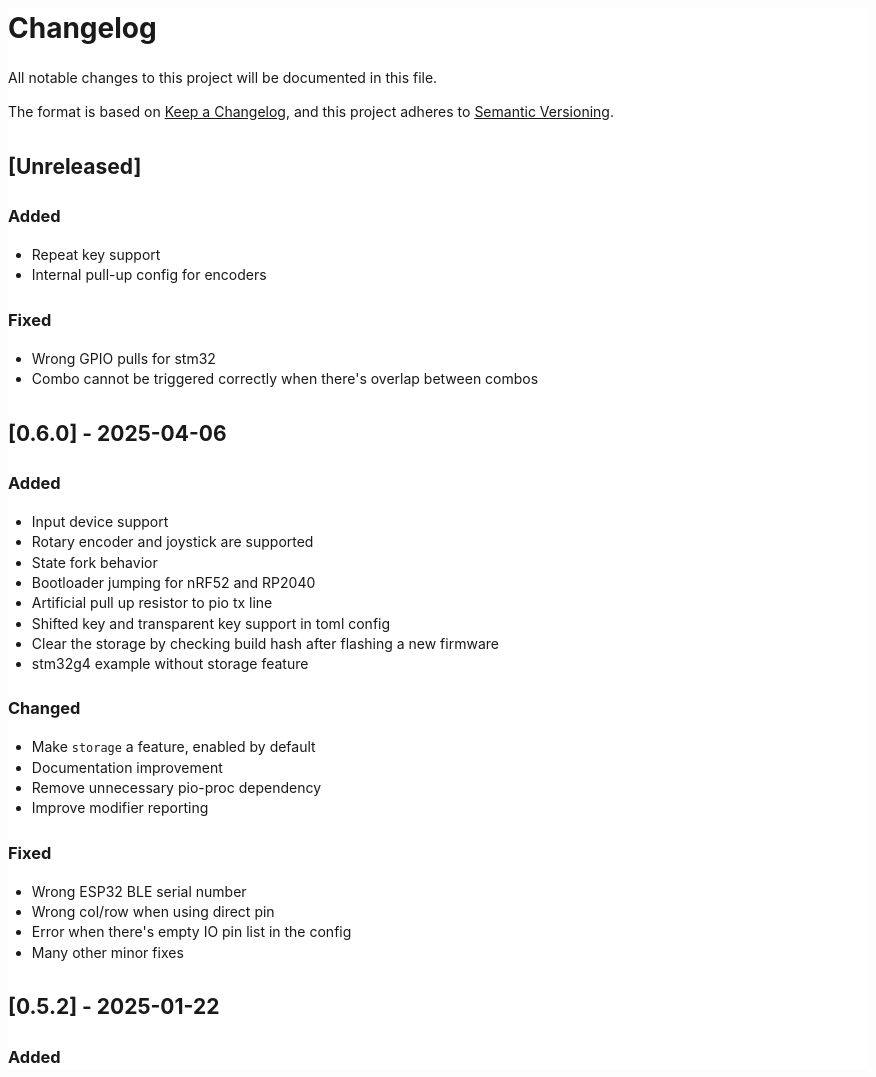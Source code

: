 # Changelog

All notable changes to this project will be documented in this file.

The format is based on [Keep a Changelog](https://keepachangelog.com/en/1.1.0/),
and this project adheres to [Semantic Versioning](https://semver.org/spec/v2.0.0.html).

## [Unreleased]

### Added

- Repeat key support
- Internal pull-up config for encoders


### Fixed

- Wrong GPIO pulls for stm32
- Combo cannot be triggered correctly when there's overlap between combos 

## [0.6.0] - 2025-04-06

### Added

- Input device support
- Rotary encoder and joystick are supported
- State fork behavior
- Bootloader jumping for nRF52 and RP2040
- Artificial pull up resistor to pio tx line
- Shifted key and transparent key support in toml config
- Clear the storage by checking build hash after flashing a new firmware
- stm32g4 example without storage feature

### Changed

- Make `storage` a feature, enabled by default
- Documentation improvement
- Remove unnecessary pio-proc dependency
- Improve modifier reporting

### Fixed

- Wrong ESP32 BLE serial number
- Wrong col/row when using direct pin
- Error when there's empty IO pin list in the config
- Many other minor fixes

## [0.5.2] - 2025-01-22

### Added

